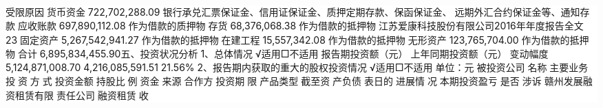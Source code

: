 受限原因
货币资金
722,702,288.09
银行承兑汇票保证金、信用证保证金、质押定期存款、保函保证金、
远期外汇合约保证金等、通知存款
应收账款
697,890,112.08
作为借款的质押物
存货
68,376,068.38
作为借款的抵押物
江苏爱康科技股份有限公司2016年年度报告全文
23
固定资产
5,267,542,941.27
作为借款的抵押物
在建工程
15,557,342.08
作为借款的抵押物
无形资产
123,765,704.00
作为借款的抵押物
合计
6,895,834,455.90五、投资状况分析
1、总体情况
√适用□不适用
报告期投资额（元）
上年同期投资额（元）
变动幅度
5,124,871,008.70
4,216,085,591.51
21.56%
2、报告期内获取的重大的股权投资情况
√适用□不适用
单位：元
被投资公司
名称
主要业务
投
资
方
式
投资金额
持股比
例
资金
来源
合作方
投资期
限
产品类型
截至资
产负债
表日的
进展情
况
本期投资盈亏
是否
涉诉
赣州发展融
资租赁有限
责任公司
融资租赁
收